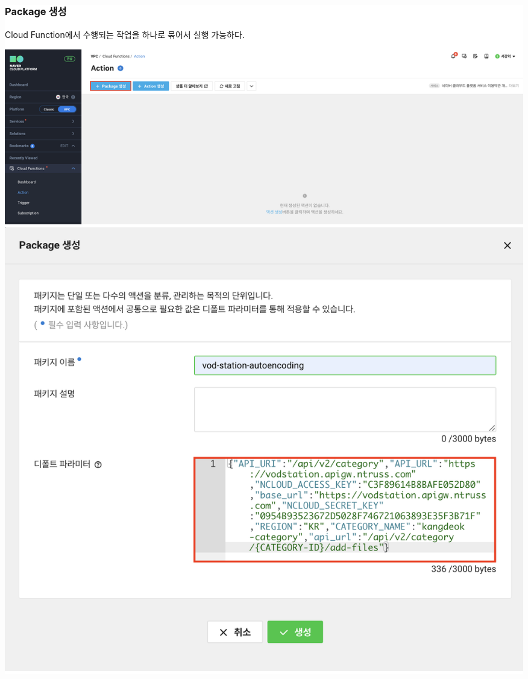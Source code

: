 ### Package 생성
Cloud Function에서 수행되는 작업을 하나로 묶어서 실행 가능하다.

<img src="../../assets/images/blogImg/ncp-cloud-functions4.png"/>

<img src="../../assets/images/blogImg/ncp-cloud-functions5.png"/>
